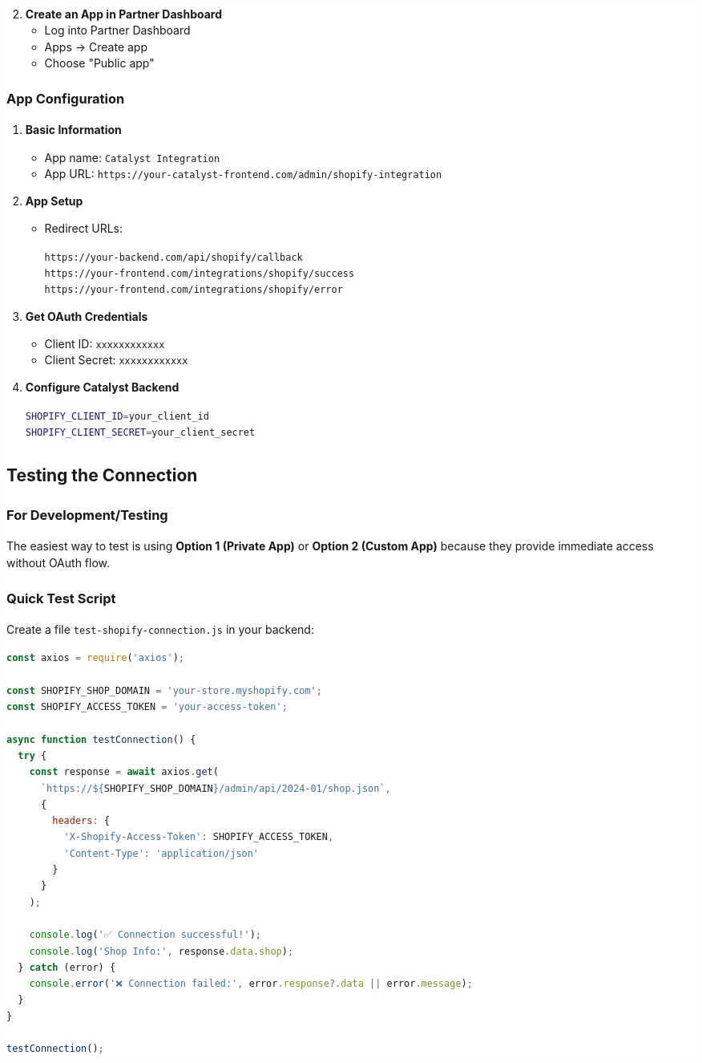 2. **Create an App in Partner Dashboard**
   - Log into Partner Dashboard
   - Apps → Create app
   - Choose "Public app"

### App Configuration

1. **Basic Information**
   - App name: `Catalyst Integration`
   - App URL: `https://your-catalyst-frontend.com/admin/shopify-integration`

2. **App Setup**
   - Redirect URLs:
     ```
     https://your-backend.com/api/shopify/callback
     https://your-frontend.com/integrations/shopify/success
     https://your-frontend.com/integrations/shopify/error
     ```

3. **Get OAuth Credentials**
   - Client ID: `xxxxxxxxxxxx`
   - Client Secret: `xxxxxxxxxxxx`

4. **Configure Catalyst Backend**
   ```bash
   SHOPIFY_CLIENT_ID=your_client_id
   SHOPIFY_CLIENT_SECRET=your_client_secret
   ```

## Testing the Connection

### For Development/Testing

The easiest way to test is using **Option 1 (Private App)** or **Option 2 (Custom App)** because they provide immediate access without OAuth flow.

### Quick Test Script

Create a file `test-shopify-connection.js` in your backend:

```javascript
const axios = require('axios');

const SHOPIFY_SHOP_DOMAIN = 'your-store.myshopify.com';
const SHOPIFY_ACCESS_TOKEN = 'your-access-token';

async function testConnection() {
  try {
    const response = await axios.get(
      `https://${SHOPIFY_SHOP_DOMAIN}/admin/api/2024-01/shop.json`,
      {
        headers: {
          'X-Shopify-Access-Token': SHOPIFY_ACCESS_TOKEN,
          'Content-Type': 'application/json'
        }
      }
    );
    
    console.log('✅ Connection successful!');
    console.log('Shop Info:', response.data.shop);
  } catch (error) {
    console.error('❌ Connection failed:', error.response?.data || error.message);
  }
}

testConnection();
```